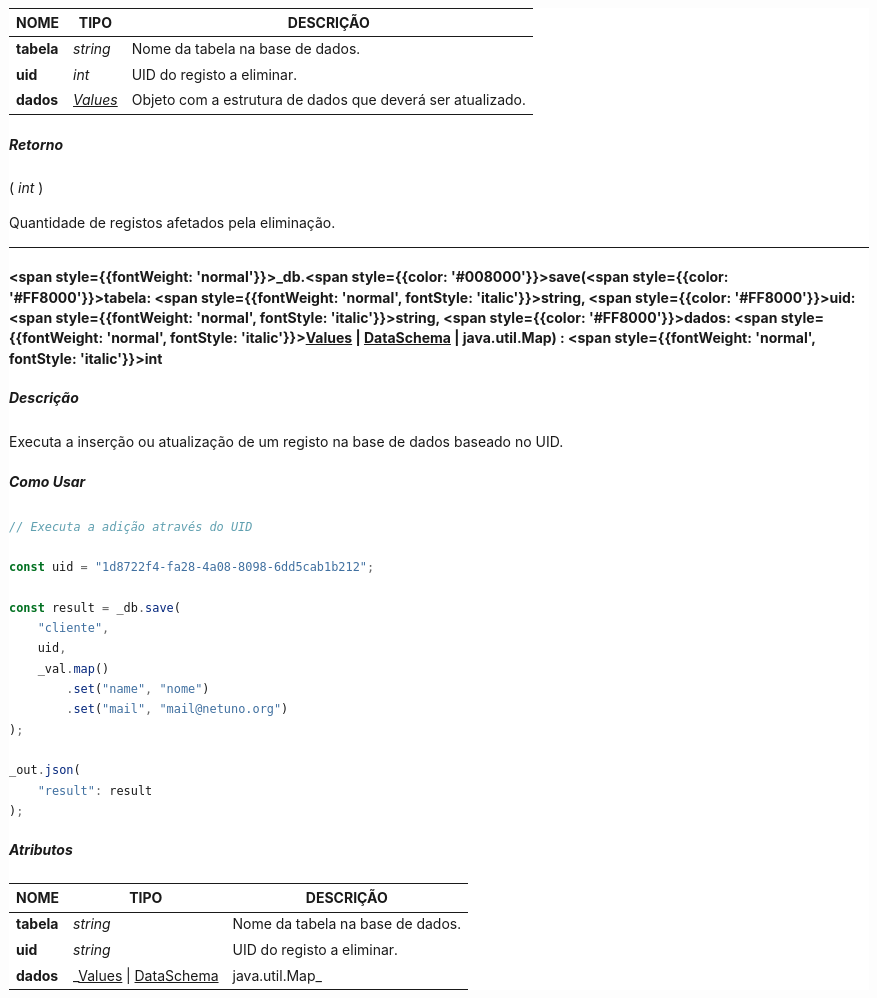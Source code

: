 | NOME | TIPO | DESCRIÇÃO |
|---|---|---|
| **tabela** | _string_ | Nome da tabela na base de dados. |
| **uid** | _int_ | UID do registo a eliminar. |
| **dados** | _[Values](/docs/library/objects/Values)_ | Objeto com a estrutura de dados que deverá ser atualizado. |

##### Retorno

( _int_ )

Quantidade de registos afetados pela eliminação.

---

#### <span style={{fontWeight: 'normal'}}>_db</span>.<span style={{color: '#008000'}}>save</span>(<span style={{color: '#FF8000'}}>tabela</span>: <span style={{fontWeight: 'normal', fontStyle: 'italic'}}>string</span>, <span style={{color: '#FF8000'}}>uid</span>: <span style={{fontWeight: 'normal', fontStyle: 'italic'}}>string</span>, <span style={{color: '#FF8000'}}>dados</span>: <span style={{fontWeight: 'normal', fontStyle: 'italic'}}>[Values](/docs/library/objects/Values) &#124; [DataSchema](/docs/library/objects/DataSchema) | java.util.Map</span>) : <span style={{fontWeight: 'normal', fontStyle: 'italic'}}>int</span>
##### Descrição

Executa a inserção ou atualização de um registo na base de dados baseado no UID.

##### Como Usar

```javascript
// Executa a adição através do UID

const uid = "1d8722f4-fa28-4a08-8098-6dd5cab1b212";

const result = _db.save(
    "cliente",
    uid,
    _val.map()
        .set("name", "nome")
        .set("mail", "mail@netuno.org")
);

_out.json(
    "result": result
);
```

##### Atributos

| NOME | TIPO | DESCRIÇÃO |
|---|---|---|
| **tabela** | _string_ | Nome da tabela na base de dados. |
| **uid** | _string_ | UID do registo a eliminar. |
| **dados** | _[Values](/docs/library/objects/Values) &#124; [DataSchema](/docs/library/objects/DataSchema) | java.util.Map_ | Objeto com a estrutura de dados que deverá ser atualizado. |
